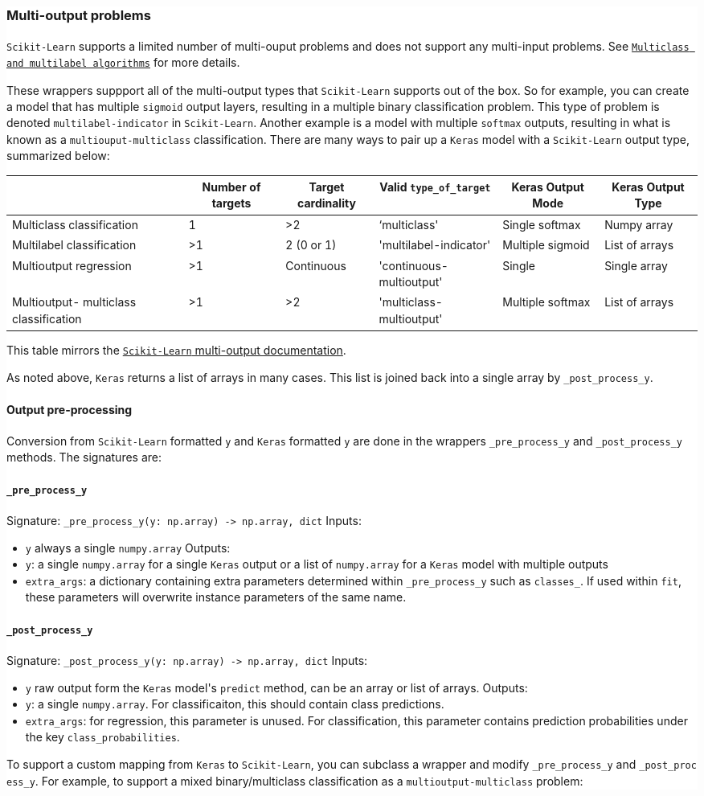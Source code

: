 ### Multi-output problems
`Scikit-Learn` supports a limited number of multi-ouput problems and does not support any multi-input problems. See [`Multiclass and multilabel algorithms`](https://scikit-learn.org/stable/modules/multiclass.html) for more details.

These wrappers suppport all of the multi-output types that `Scikit-Learn` supports out of the box. So for example, you can create a model that has multiple `sigmoid` output layers, resulting in a multiple binary classification problem. This type of problem is denoted `multilabel-indicator` in `Scikit-Learn`. Another example is a model with multiple `softmax` outputs, resulting in what is known as a `multiouput-multiclass` classification. There are many ways to pair up a `Keras` model with a `Scikit-Learn` output type, summarized below:

|                                        | Number of targets | Target cardinality | Valid `type_of_target`   | Keras Output Mode | Keras Output Type |
|----------------------------------------|-------------------|--------------------|--------------------------|-------------------|------------------|
| Multiclass classification              | 1                 | >2                 | ‘multiclass'             | Single softmax    | Numpy array      |
| Multilabel classification              | >1                | 2 (0 or 1)         | 'multilabel-indicator'   | Multiple sigmoid  | List of arrays   |
| Multioutput regression                 | >1                | Continuous         | 'continuous-multioutput' | Single            | Single array     |
| Multioutput- multiclass classification | >1                | >2                 | 'multiclass-multioutput' | Multiple softmax  | List of arrays   |

This table mirrors the [`Scikit-Learn` multi-output documentation](https://scikit-learn.org/stable/modules/multiclass.html).

As noted above, `Keras` returns a list of arrays in many cases. This list is joined back into a single array by `_post_process_y`.

#### Output pre-processing
Conversion from `Scikit-Learn` formatted `y` and `Keras` formatted `y` are done in the wrappers `_pre_process_y` and `_post_process_y` methods. The signatures are:

#### `_pre_process_y`
Signature: `_pre_process_y(y: np.array) -> np.array, dict`
Inputs:
* `y` always a single `numpy.array`
Outputs:
* `y`: a single `numpy.array` for a single `Keras` output or a list of `numpy.array` for a `Keras` model with multiple outputs
*  `extra_args`: a dictionary containing extra parameters determined within `_pre_process_y` such as `classes_`. If used within `fit`, these parameters will overwrite instance parameters of the same name.

#### `_post_process_y`
Signature: `_post_process_y(y: np.array) -> np.array, dict`
Inputs:
* `y` raw output form the `Keras` model's `predict` method, can be an array or list of arrays.
Outputs:
* `y`: a single `numpy.array`. For classificaiton, this should contain class predictions.
*  `extra_args`: for regression, this parameter is unused. For classification, this parameter contains prediction probabilities under the key `class_probabilities`.

To support a custom mapping from `Keras` to `Scikit-Learn`, you can subclass a wrapper and modify `_pre_process_y` and `_post_process_y`. For example, to support a mixed  binary/multiclass classification as a `multioutput-multiclass` problem:
